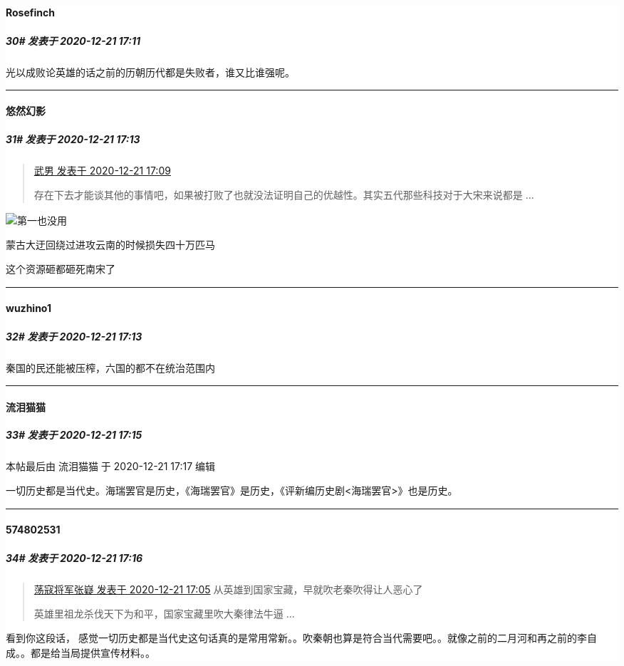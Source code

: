 ####  Rosefinch  
##### 30#       发表于 2020-12-21 17:11


光以成败论英雄的话之前的历朝历代都是失败者，谁又比谁强呢。


-----

####  悠然幻影  
##### 31#       发表于 2020-12-21 17:13


<blockquote><a href="httphttps://bbs.saraba1st.com/2b/forum.php?mod=redirect&amp;goto=findpost&amp;pid=49797944&amp;ptid=1978833" target="_blank">武男 发表于 2020-12-21 17:09</a>

存在下去才能谈其他的事情吧，如果被打败了也就没法证明自己的优越性。其实五代那些科技对于大宋来说都是 ...</blockquote>
<img src="https://static.saraba1st.com/image/smiley/face2017/037.png" referrerpolicy="no-referrer">第一也没用


蒙古大迂回绕过进攻云南的时候损失四十万匹马


这个资源砸都砸死南宋了


-----

####  wuzhino1  
##### 32#       发表于 2020-12-21 17:13


秦国的民还能被压榨，六国的都不在统治范围内


-----

####  流泪猫猫  
##### 33#       发表于 2020-12-21 17:15


 本帖最后由 流泪猫猫 于 2020-12-21 17:17 编辑 

一切历史都是当代史。海瑞罢官是历史，《海瑞罢官》是历史，《评新编历史剧&lt;海瑞罢官&gt;》也是历史。


-----

####  574802531  
##### 34#       发表于 2020-12-21 17:16


<blockquote><a href="httphttps://bbs.saraba1st.com/2b/forum.php?mod=redirect&amp;goto=findpost&amp;pid=49797895&amp;ptid=1978833" target="_blank">荡寇将军张嶷 发表于 2020-12-21 17:05</a>
从英雄到国家宝藏，早就吹老秦吹得让人恶心了

英雄里祖龙杀伐天下为和平，国家宝藏里吹大秦律法牛逼 ...</blockquote>
看到你这段话，
感觉一切历史都是当代史这句话真的是常用常新。。吹秦朝也算是符合当代需要吧。。就像之前的二月河和再之前的李自成。。都是给当局提供宣传材料。。
